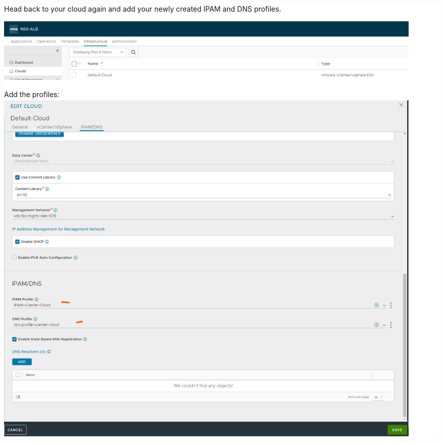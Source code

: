

Head back to your cloud again and add your newly created IPAM and DNS profiles.

<img src=images/image-20230130173924406.png style="width:800px" />



Add the profiles:
<img src=images/image-20230130174041607.png style="width:800px" />
